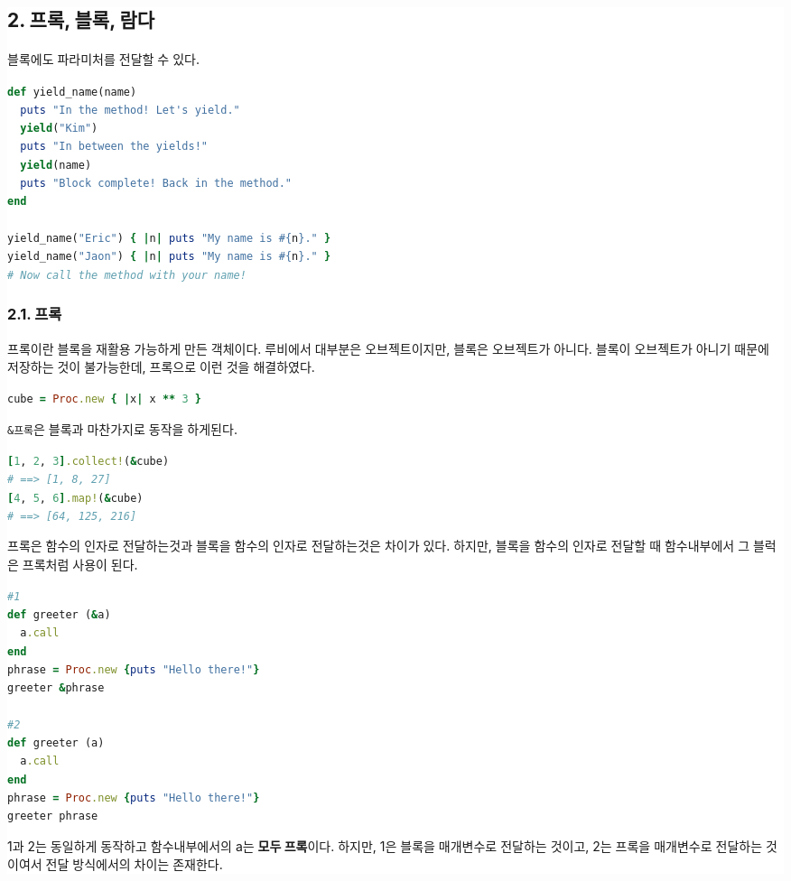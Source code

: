 ## 2. 프록, 블록, 람다

블록에도 파라미처를 전달할 수 있다.

```ruby
def yield_name(name)
  puts "In the method! Let's yield."
  yield("Kim")
  puts "In between the yields!"
  yield(name)
  puts "Block complete! Back in the method."
end

yield_name("Eric") { |n| puts "My name is #{n}." }
yield_name("Jaon") { |n| puts "My name is #{n}." }
# Now call the method with your name!
```

### 2.1. 프록

프록이란 블록을 재활용 가능하게 만든 객체이다. 루비에서 대부분은 오브젝트이지만, 블록은 오브젝트가 아니다. 블록이 오브젝트가 아니기 때문에 저장하는 것이 불가능한데, 프록으로 이런 것을 해결하였다.

```ruby
cube = Proc.new { |x| x ** 3 }
```

`&프록`은 블록과 마찬가지로 동작을 하게된다.

```ruby
[1, 2, 3].collect!(&cube)
# ==> [1, 8, 27]
[4, 5, 6].map!(&cube)
# ==> [64, 125, 216]
```

프록은 함수의 인자로 전달하는것과 블록을 함수의 인자로 전달하는것은 차이가 있다. 하지만, 블록을 함수의 인자로 전달할 때 함수내부에서 그 블럭은 프록처럼 사용이 된다.

```ruby
#1
def greeter (&a)
  a.call
end
phrase = Proc.new {puts "Hello there!"}
greeter &phrase

#2
def greeter (a)
  a.call
end
phrase = Proc.new {puts "Hello there!"}
greeter phrase
```

1과 2는 동일하게 동작하고 함수내부에서의 a는 **모두 프록**이다. 하지만, 1은 블록을 매개변수로 전달하는 것이고, 2는 프록을 매개변수로 전달하는 것이여서 전달 방식에서의 차이는 존재한다.
